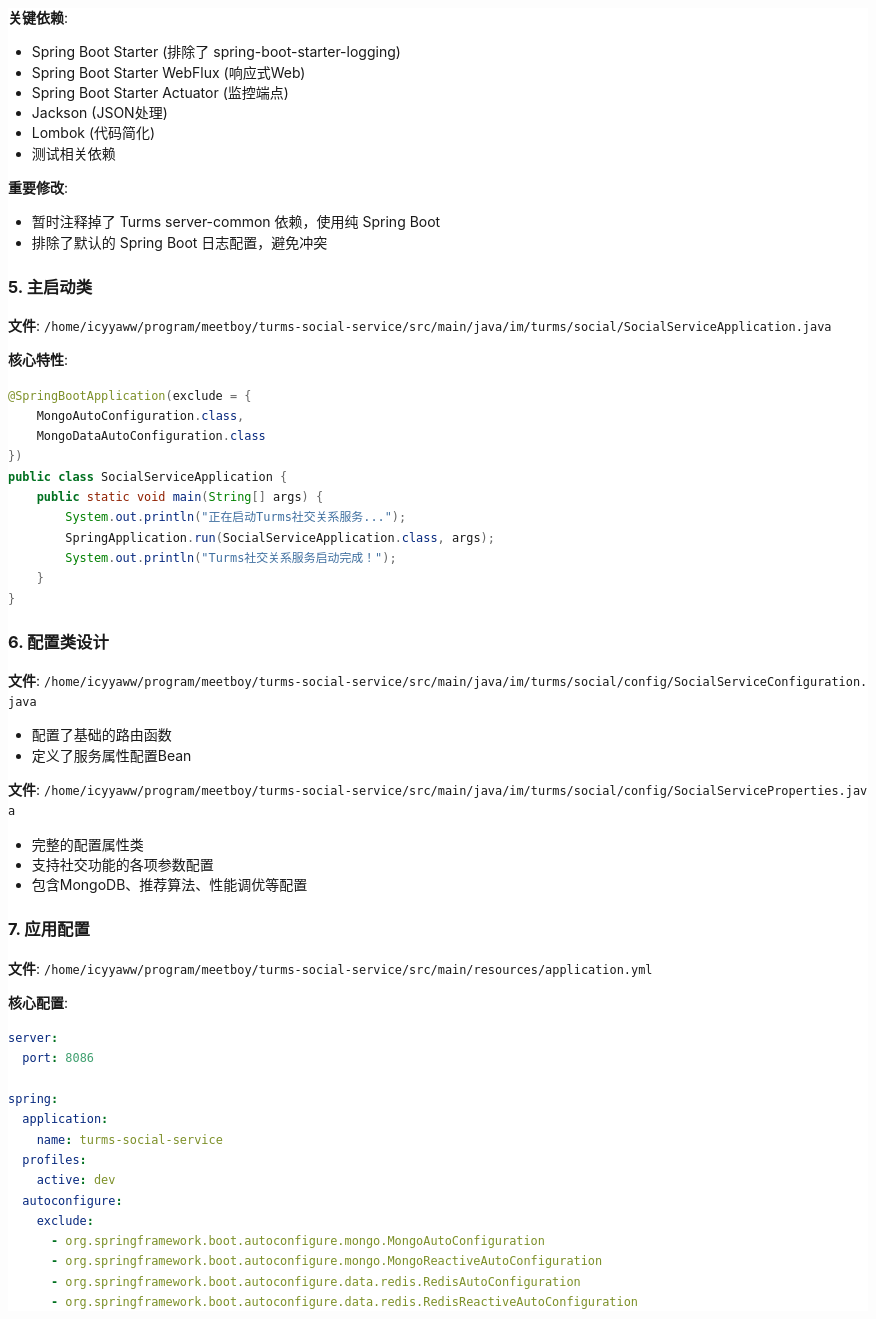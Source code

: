 **关键依赖**:
- Spring Boot Starter (排除了 spring-boot-starter-logging)
- Spring Boot Starter WebFlux (响应式Web)
- Spring Boot Starter Actuator (监控端点)
- Jackson (JSON处理)
- Lombok (代码简化)
- 测试相关依赖

**重要修改**:
- 暂时注释掉了 Turms server-common 依赖，使用纯 Spring Boot
- 排除了默认的 Spring Boot 日志配置，避免冲突

### 5. 主启动类
**文件**: `/home/icyyaww/program/meetboy/turms-social-service/src/main/java/im/turms/social/SocialServiceApplication.java`

**核心特性**:
```java
@SpringBootApplication(exclude = {
    MongoAutoConfiguration.class,
    MongoDataAutoConfiguration.class
})
public class SocialServiceApplication {
    public static void main(String[] args) {
        System.out.println("正在启动Turms社交关系服务...");
        SpringApplication.run(SocialServiceApplication.class, args);
        System.out.println("Turms社交关系服务启动完成！");
    }
}
```

### 6. 配置类设计
**文件**: `/home/icyyaww/program/meetboy/turms-social-service/src/main/java/im/turms/social/config/SocialServiceConfiguration.java`

- 配置了基础的路由函数
- 定义了服务属性配置Bean

**文件**: `/home/icyyaww/program/meetboy/turms-social-service/src/main/java/im/turms/social/config/SocialServiceProperties.java`

- 完整的配置属性类
- 支持社交功能的各项参数配置
- 包含MongoDB、推荐算法、性能调优等配置

### 7. 应用配置
**文件**: `/home/icyyaww/program/meetboy/turms-social-service/src/main/resources/application.yml`

**核心配置**:
```yaml
server:
  port: 8086

spring:
  application:
    name: turms-social-service
  profiles:
    active: dev
  autoconfigure:
    exclude:
      - org.springframework.boot.autoconfigure.mongo.MongoAutoConfiguration
      - org.springframework.boot.autoconfigure.mongo.MongoReactiveAutoConfiguration
      - org.springframework.boot.autoconfigure.data.redis.RedisAutoConfiguration
      - org.springframework.boot.autoconfigure.data.redis.RedisReactiveAutoConfiguration
```
